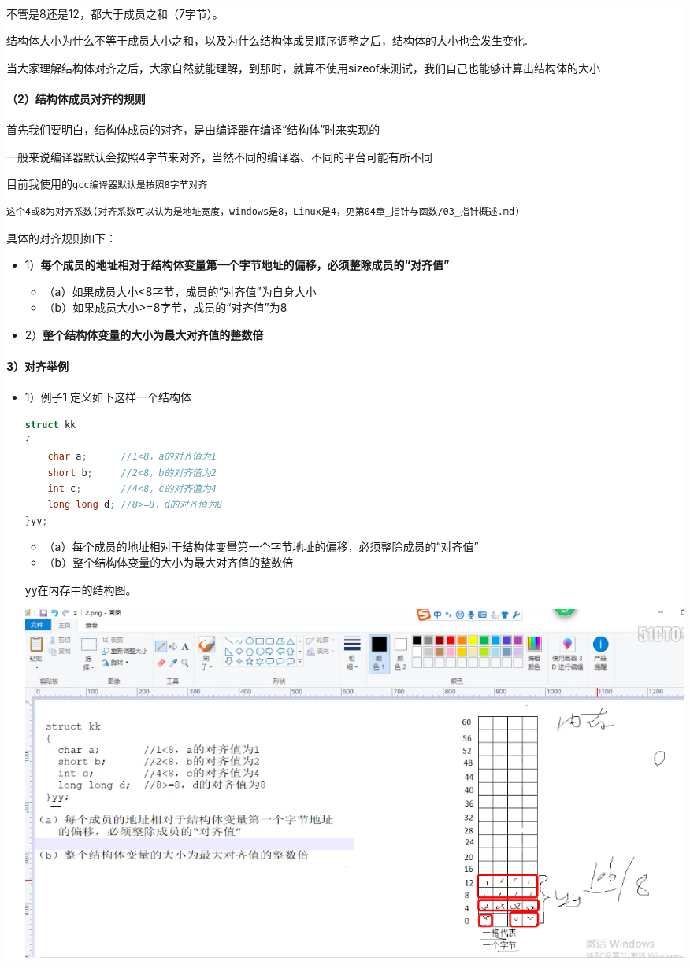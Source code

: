 不管是8还是12，都大于成员之和（7字节）。

结构体大小为什么不等于成员大小之和，以及为什么结构体成员顺序调整之后，结构体的大小也会发生变化.

当大家理解结构体对齐之后，大家自然就能理解，到那时，就算不使用sizeof来测试，我们自己也能够计算出结构体的大小

#### （2）结构体成员对齐的规则

首先我们要明白，结构体成员的对齐，是由编译器在编译“结构体”时来实现的

一般来说编译器默认会按照4字节来对齐，当然不同的编译器、不同的平台可能有所不同

目前我使用的`gcc编译器默认是按照8字节对齐`

`这个4或8为对齐系数(对齐系数可以认为是地址宽度，windows是8，Linux是4，见第04章_指针与函数/03_指针概述.md)`  

具体的对齐规则如下：

+ 1）**每个成员的地址相对于结构体变量第一个字节地址的偏移，必须整除成员的“对齐值”**  
	+ （a）如果成员大小<8字节，成员的“对齐值”为自身大小
	+ （b）如果成员大小>=8字节，成员的“对齐值”为8
		
+  2）**整个结构体变量的大小为最大对齐值的整数倍**

#### 3）对齐举例	

+ 1）例子1
    定义如下这样一个结构体
    ```C
    struct kk
    {
        char a;      //1<8，a的对齐值为1
        short b;     //2<8，b的对齐值为2
        int c;       //4<8，c的对齐值为4
        long long d; //8>=8，d的对齐值为8
    }yy;
    ```
    + （a）每个成员的地址相对于结构体变量第一个字节地址的偏移，必须整除成员的“对齐值”
    + （b）整个结构体变量的大小为最大对齐值的整数倍

    yy在内存中的结构图。

    ![对齐例子1](对齐例子1.png) 
